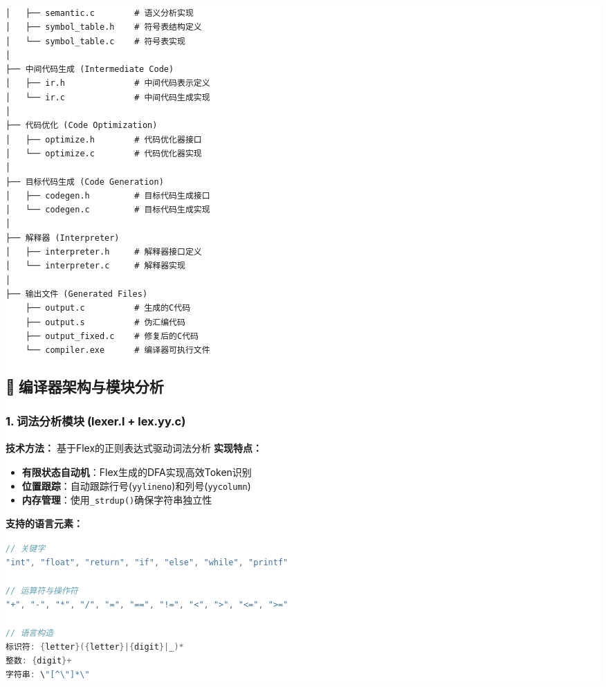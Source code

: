 ```
│   ├── semantic.c        # 语义分析实现
│   ├── symbol_table.h    # 符号表结构定义
│   └── symbol_table.c    # 符号表实现
│
├── 中间代码生成 (Intermediate Code)
│   ├── ir.h              # 中间代码表示定义
│   └── ir.c              # 中间代码生成实现
│
├── 代码优化 (Code Optimization)
│   ├── optimize.h        # 代码优化器接口
│   └── optimize.c        # 代码优化器实现
│
├── 目标代码生成 (Code Generation)
│   ├── codegen.h         # 目标代码生成接口
│   └── codegen.c         # 目标代码生成实现
│
├── 解释器 (Interpreter)
│   ├── interpreter.h     # 解释器接口定义
│   └── interpreter.c     # 解释器实现
│
├── 输出文件 (Generated Files)
    ├── output.c          # 生成的C代码
    ├── output.s          # 伪汇编代码
    ├── output_fixed.c    # 修复后的C代码
    └── compiler.exe      # 编译器可执行文件

```

## 🔧 编译器架构与模块分析

### 1. 词法分析模块 (lexer.l + lex.yy.c)

**技术方法：** 基于Flex的正则表达式驱动词法分析
**实现特点：**
- **有限状态自动机**：Flex生成的DFA实现高效Token识别
- **位置跟踪**：自动跟踪行号(`yylineno`)和列号(`yycolumn`)
- **内存管理**：使用`_strdup()`确保字符串独立性

**支持的语言元素：**
```c
// 关键字
"int", "float", "return", "if", "else", "while", "printf"

// 运算符与操作符
"+", "-", "*", "/", "=", "==", "!=", "<", ">", "<=", ">="

// 语言构造
标识符: {letter}({letter}|{digit}|_)*
整数: {digit}+
字符串: \"[^\"]*\"
```
